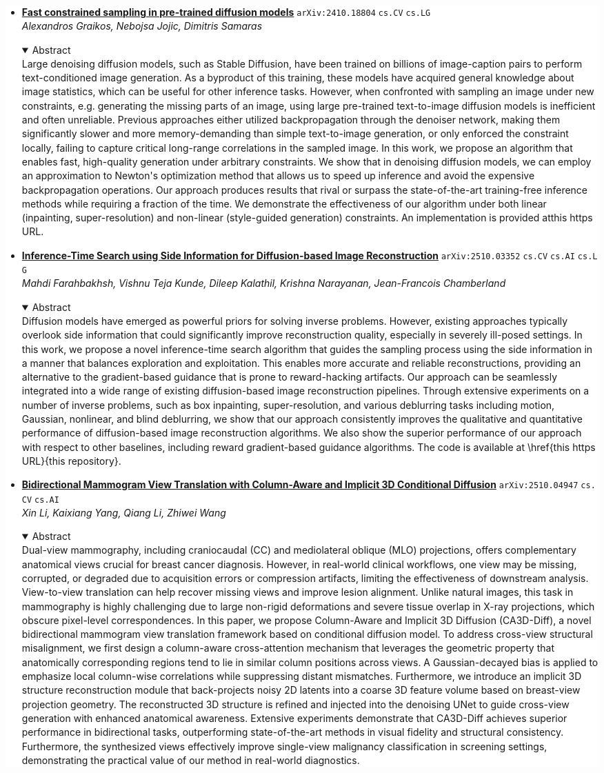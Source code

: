 - **[Fast constrained sampling in pre-trained diffusion models](https://arxiv.org/abs/2410.18804)**  `arXiv:2410.18804`  `cs.CV` `cs.LG`  
  _Alexandros Graikos, Nebojsa Jojic, Dimitris Samaras_
  <details open><summary>Abstract</summary>
  Large denoising diffusion models, such as Stable Diffusion, have been trained on billions of image-caption pairs to perform text-conditioned image generation. As a byproduct of this training, these models have acquired general knowledge about image statistics, which can be useful for other inference tasks. However, when confronted with sampling an image under new constraints, e.g. generating the missing parts of an image, using large pre-trained text-to-image diffusion models is inefficient and often unreliable. Previous approaches either utilized backpropagation through the denoiser network, making them significantly slower and more memory-demanding than simple text-to-image generation, or only enforced the constraint locally, failing to capture critical long-range correlations in the sampled image. In this work, we propose an algorithm that enables fast, high-quality generation under arbitrary constraints. We show that in denoising diffusion models, we can employ an approximation to Newton's optimization method that allows us to speed up inference and avoid the expensive backpropagation operations. Our approach produces results that rival or surpass the state-of-the-art training-free inference methods while requiring a fraction of the time. We demonstrate the effectiveness of our algorithm under both linear (inpainting, super-resolution) and non-linear (style-guided generation) constraints. An implementation is provided atthis https URL.
  </details>

- **[Inference-Time Search using Side Information for Diffusion-based Image Reconstruction](https://arxiv.org/abs/2510.03352)**  `arXiv:2510.03352`  `cs.CV` `cs.AI` `cs.LG`  
  _Mahdi Farahbakhsh, Vishnu Teja Kunde, Dileep Kalathil, Krishna Narayanan, Jean-Francois Chamberland_
  <details open><summary>Abstract</summary>
  Diffusion models have emerged as powerful priors for solving inverse problems. However, existing approaches typically overlook side information that could significantly improve reconstruction quality, especially in severely ill-posed settings. In this work, we propose a novel inference-time search algorithm that guides the sampling process using the side information in a manner that balances exploration and exploitation. This enables more accurate and reliable reconstructions, providing an alternative to the gradient-based guidance that is prone to reward-hacking artifacts. Our approach can be seamlessly integrated into a wide range of existing diffusion-based image reconstruction pipelines. Through extensive experiments on a number of inverse problems, such as box inpainting, super-resolution, and various deblurring tasks including motion, Gaussian, nonlinear, and blind deblurring, we show that our approach consistently improves the qualitative and quantitative performance of diffusion-based image reconstruction algorithms. We also show the superior performance of our approach with respect to other baselines, including reward gradient-based guidance algorithms. The code is available at \href{this https URL}{this repository}.
  </details>

- **[Bidirectional Mammogram View Translation with Column-Aware and Implicit 3D Conditional Diffusion](https://arxiv.org/abs/2510.04947)**  `arXiv:2510.04947`  `cs.CV` `cs.AI`  
  _Xin Li, Kaixiang Yang, Qiang Li, Zhiwei Wang_
  <details open><summary>Abstract</summary>
  Dual-view mammography, including craniocaudal (CC) and mediolateral oblique (MLO) projections, offers complementary anatomical views crucial for breast cancer diagnosis. However, in real-world clinical workflows, one view may be missing, corrupted, or degraded due to acquisition errors or compression artifacts, limiting the effectiveness of downstream analysis. View-to-view translation can help recover missing views and improve lesion alignment. Unlike natural images, this task in mammography is highly challenging due to large non-rigid deformations and severe tissue overlap in X-ray projections, which obscure pixel-level correspondences. In this paper, we propose Column-Aware and Implicit 3D Diffusion (CA3D-Diff), a novel bidirectional mammogram view translation framework based on conditional diffusion model. To address cross-view structural misalignment, we first design a column-aware cross-attention mechanism that leverages the geometric property that anatomically corresponding regions tend to lie in similar column positions across views. A Gaussian-decayed bias is applied to emphasize local column-wise correlations while suppressing distant mismatches. Furthermore, we introduce an implicit 3D structure reconstruction module that back-projects noisy 2D latents into a coarse 3D feature volume based on breast-view projection geometry. The reconstructed 3D structure is refined and injected into the denoising UNet to guide cross-view generation with enhanced anatomical awareness. Extensive experiments demonstrate that CA3D-Diff achieves superior performance in bidirectional tasks, outperforming state-of-the-art methods in visual fidelity and structural consistency. Furthermore, the synthesized views effectively improve single-view malignancy classification in screening settings, demonstrating the practical value of our method in real-world diagnostics.